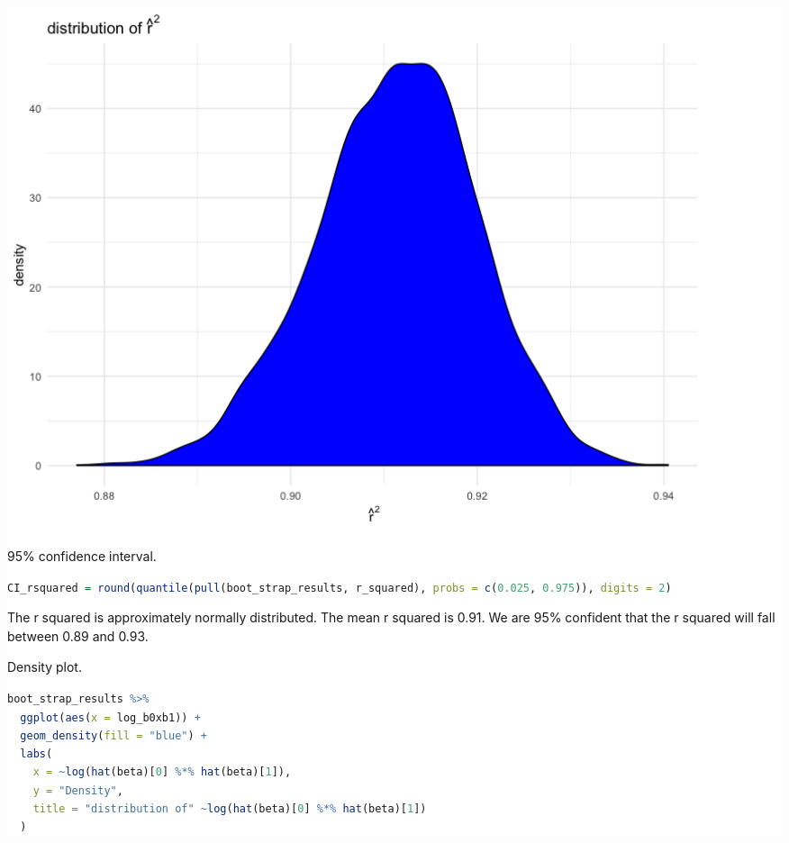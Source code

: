 <img src="hw6_files/figure-gfm/unnamed-chunk-11-1.png" width="90%" />

95% confidence
interval.

``` r
CI_rsquared = round(quantile(pull(boot_strap_results, r_squared), probs = c(0.025, 0.975)), digits = 2)
```

The r squared is approximately normally distributed. The mean r squared
is 0.91. We are 95% confident that the r squared will fall between 0.89
and 0.93.

Density plot.

``` r
boot_strap_results %>%
  ggplot(aes(x = log_b0xb1)) + 
  geom_density(fill = "blue") + 
  labs(
    x = ~log(hat(beta)[0] %*% hat(beta)[1]), 
    y = "Density", 
    title = "distribution of" ~log(hat(beta)[0] %*% hat(beta)[1])
  )
```
